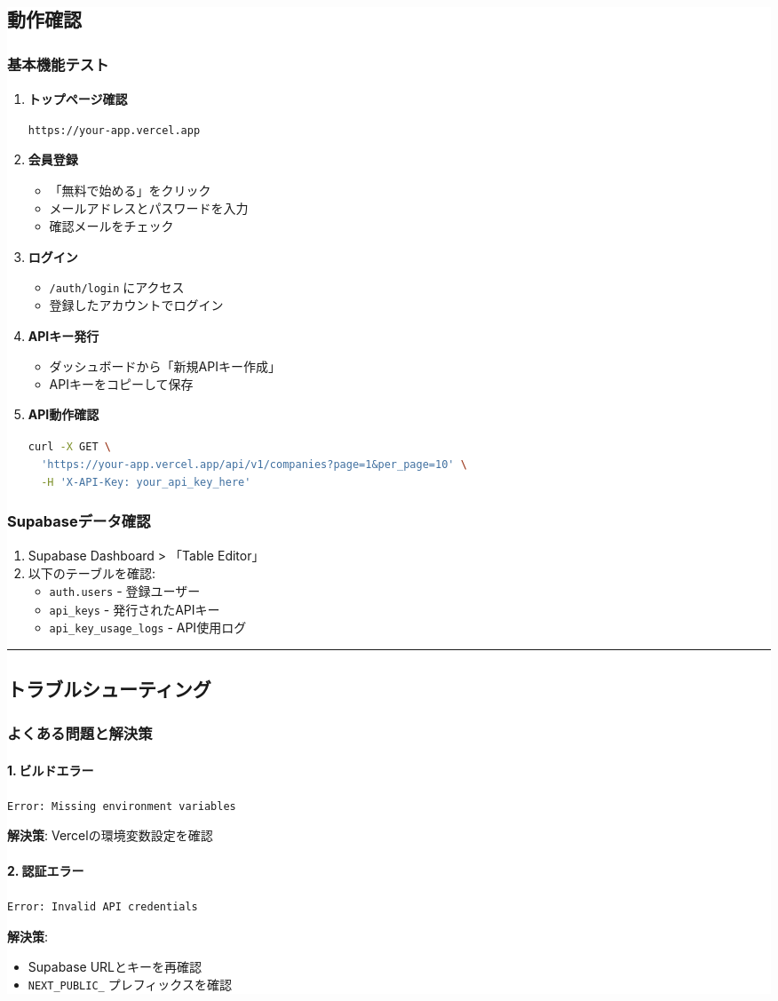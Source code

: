 
## 動作確認

### 基本機能テスト

1. **トップページ確認**
   ```
   https://your-app.vercel.app
   ```

2. **会員登録**
   - 「無料で始める」をクリック
   - メールアドレスとパスワードを入力
   - 確認メールをチェック

3. **ログイン**
   - `/auth/login` にアクセス
   - 登録したアカウントでログイン

4. **APIキー発行**
   - ダッシュボードから「新規APIキー作成」
   - APIキーをコピーして保存

5. **API動作確認**
   ```bash
   curl -X GET \
     'https://your-app.vercel.app/api/v1/companies?page=1&per_page=10' \
     -H 'X-API-Key: your_api_key_here'
   ```

### Supabaseデータ確認

1. Supabase Dashboard > 「Table Editor」
2. 以下のテーブルを確認:
   - `auth.users` - 登録ユーザー
   - `api_keys` - 発行されたAPIキー
   - `api_key_usage_logs` - API使用ログ

---

## トラブルシューティング

### よくある問題と解決策

#### 1. ビルドエラー

```bash
Error: Missing environment variables
```
**解決策**: Vercelの環境変数設定を確認

#### 2. 認証エラー

```
Error: Invalid API credentials
```
**解決策**: 
- Supabase URLとキーを再確認
- `NEXT_PUBLIC_` プレフィックスを確認
